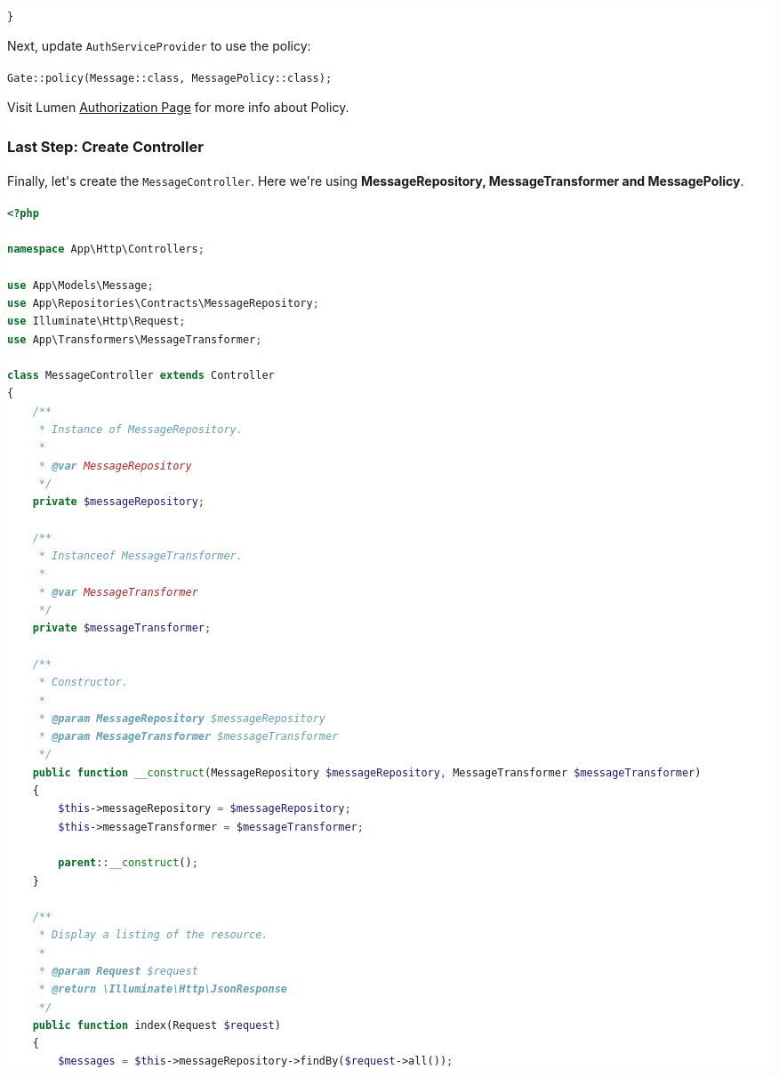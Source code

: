 ```php
}
```
Next, update ```AuthServiceProvider``` to use the policy:
```
Gate::policy(Message::class, MessagePolicy::class);
```
Visit Lumen [Authorization Page](https://lumen.laravel.com/docs/5.4/authorization) for more info about Policy.

### Last Step: Create Controller
 
Finally, let's create the ```MessageController```. Here we're using **MessageRepository, MessageTransformer and MessagePolicy**.

```php
<?php

namespace App\Http\Controllers;

use App\Models\Message;
use App\Repositories\Contracts\MessageRepository;
use Illuminate\Http\Request;
use App\Transformers\MessageTransformer;

class MessageController extends Controller
{
    /**
     * Instance of MessageRepository.
     *
     * @var MessageRepository
     */
    private $messageRepository;

    /**
     * Instanceof MessageTransformer.
     *
     * @var MessageTransformer
     */
    private $messageTransformer;

    /**
     * Constructor.
     *
     * @param MessageRepository $messageRepository
     * @param MessageTransformer $messageTransformer
     */
    public function __construct(MessageRepository $messageRepository, MessageTransformer $messageTransformer)
    {
        $this->messageRepository = $messageRepository;
        $this->messageTransformer = $messageTransformer;

        parent::__construct();
    }

    /**
     * Display a listing of the resource.
     *
     * @param Request $request
     * @return \Illuminate\Http\JsonResponse
     */
    public function index(Request $request)
    {
        $messages = $this->messageRepository->findBy($request->all());
```